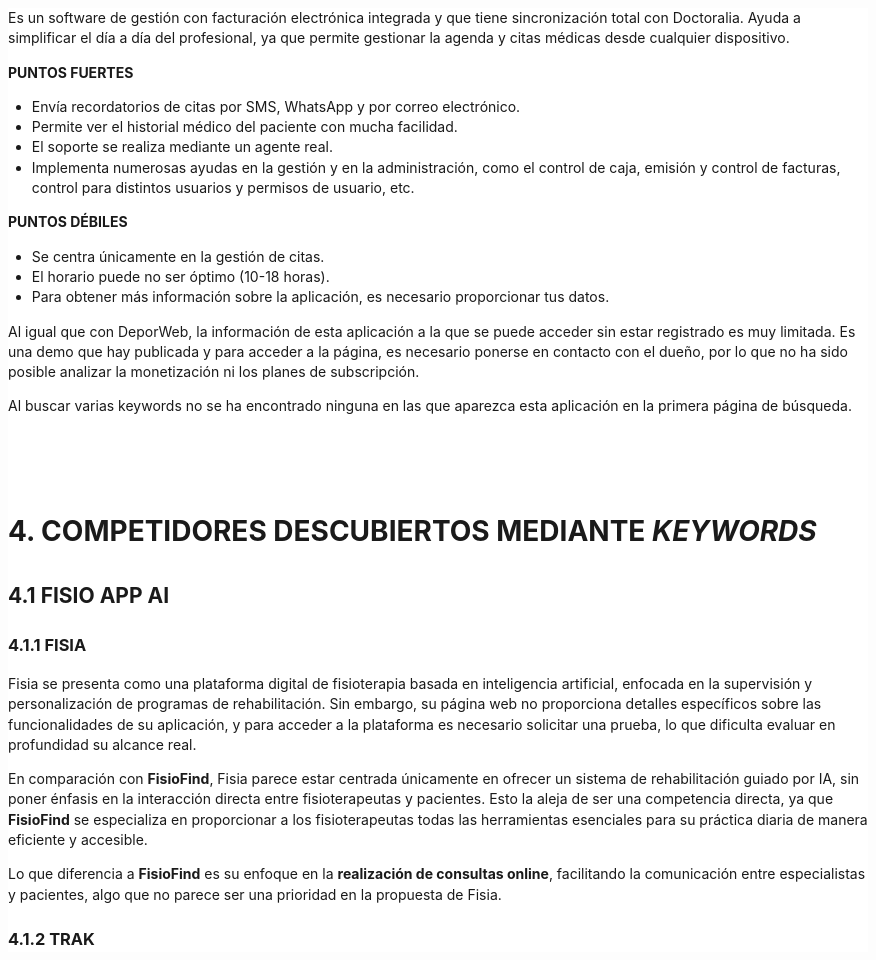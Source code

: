 Es un software de gestión con facturación electrónica integrada y que tiene sincronización total con Doctoralia. Ayuda a simplificar el día a día del profesional, ya que permite gestionar la agenda y citas médicas desde cualquier dispositivo. 

**PUNTOS FUERTES**

- Envía recordatorios de citas por SMS, WhatsApp y por correo electrónico.
- Permite ver el historial médico del paciente con mucha facilidad.
- El soporte se realiza mediante un agente real.
- Implementa numerosas ayudas en la gestión y en la administración, como el control de caja, emisión y control de facturas, control para distintos usuarios y permisos de usuario, etc.

**PUNTOS DÉBILES**

- Se centra únicamente en la gestión de citas.
- El horario puede no ser óptimo (10-18 horas).
- Para obtener más información sobre la aplicación, es necesario proporcionar tus datos.

Al igual que con DeporWeb, la información de esta aplicación a la que se puede acceder sin estar registrado es muy limitada. Es una demo que hay publicada y para acceder a la página, es necesario ponerse en contacto con el dueño, por lo que no ha sido posible analizar la monetización ni los planes de subscripción.

Al buscar varias keywords no se ha encontrado ninguna en las que aparezca esta aplicación en la primera página de búsqueda.

<br>



<br>


# 4. COMPETIDORES DESCUBIERTOS MEDIANTE *KEYWORDS*

## 4.1 FISIO APP AI

### 4.1.1 FISIA

Fisia se presenta como una plataforma digital de fisioterapia basada en inteligencia artificial, enfocada en la supervisión y personalización de programas de rehabilitación. Sin embargo, su página web no proporciona detalles específicos sobre las funcionalidades de su aplicación, y para acceder a la plataforma es necesario solicitar una prueba, lo que dificulta evaluar en profundidad su alcance real.

En comparación con **FisioFind**, Fisia parece estar centrada únicamente en ofrecer un sistema de rehabilitación guiado por IA, sin poner énfasis en la interacción directa entre fisioterapeutas y pacientes. Esto la aleja de ser una competencia directa, ya que **FisioFind** se especializa en proporcionar a los fisioterapeutas todas las herramientas esenciales para su práctica diaria de manera eficiente y accesible.

Lo que diferencia a **FisioFind** es su enfoque en la **realización de consultas online**, facilitando la comunicación entre especialistas y pacientes, algo que no parece ser una prioridad en la propuesta de Fisia.

### 4.1.2 TRAK

